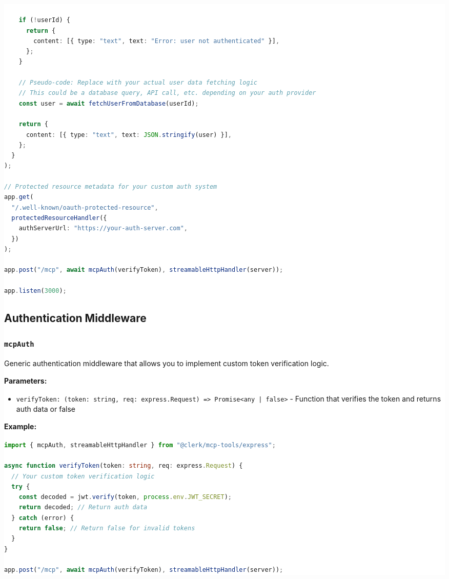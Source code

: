 ```ts

    if (!userId) {
      return {
        content: [{ type: "text", text: "Error: user not authenticated" }],
      };
    }

    // Pseudo-code: Replace with your actual user data fetching logic
    // This could be a database query, API call, etc. depending on your auth provider
    const user = await fetchUserFromDatabase(userId);

    return {
      content: [{ type: "text", text: JSON.stringify(user) }],
    };
  }
);

// Protected resource metadata for your custom auth system
app.get(
  "/.well-known/oauth-protected-resource",
  protectedResourceHandler({
    authServerUrl: "https://your-auth-server.com",
  })
);

app.post("/mcp", await mcpAuth(verifyToken), streamableHttpHandler(server));

app.listen(3000);
```

## Authentication Middleware

### `mcpAuth`

Generic authentication middleware that allows you to implement custom token verification logic.

**Parameters:**

- `verifyToken: (token: string, req: express.Request) => Promise<any | false>` - Function that verifies the token and returns auth data or false

**Example:**

```ts
import { mcpAuth, streamableHttpHandler } from "@clerk/mcp-tools/express";

async function verifyToken(token: string, req: express.Request) {
  // Your custom token verification logic
  try {
    const decoded = jwt.verify(token, process.env.JWT_SECRET);
    return decoded; // Return auth data
  } catch (error) {
    return false; // Return false for invalid tokens
  }
}

app.post("/mcp", await mcpAuth(verifyToken), streamableHttpHandler(server));
```
